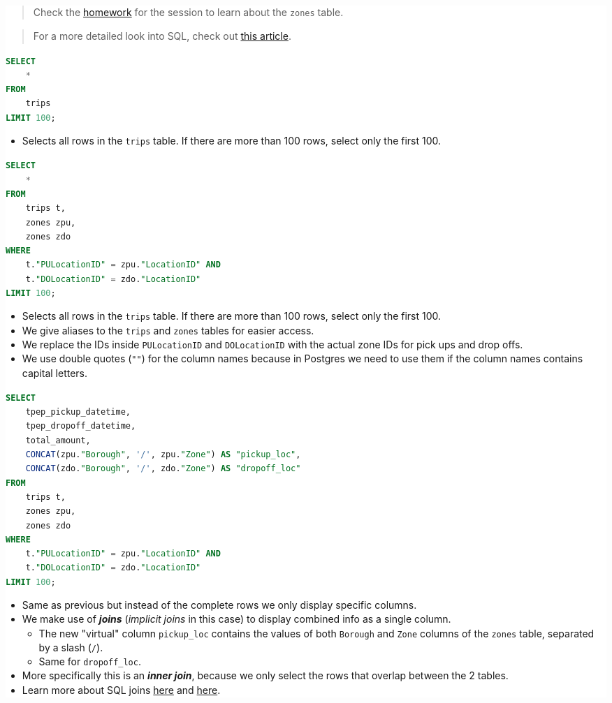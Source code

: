 >Check the [homework](https://github.com/DataTalksClub/data-engineering-zoomcamp/blob/main/week_1_basics_n_setup/homework.md) for the session to learn about the `zones` table.

>For a more detailed look into SQL, check out [this article](https://towardsdatascience.com/sql-in-a-nutshell-part-1-basic-real-world-scenarios-33a25ba8d220).

```sql
SELECT
    *
FROM
    trips
LIMIT 100;
```
* Selects all rows in the `trips` table. If there are more than 100 rows, select only the first 100.

```sql
SELECT
    *
FROM
    trips t,
    zones zpu,
    zones zdo
WHERE
    t."PULocationID" = zpu."LocationID" AND
    t."DOLocationID" = zdo."LocationID"
LIMIT 100;
```
* Selects all rows in the `trips` table. If there are more than 100 rows, select only the first 100.
* We give aliases to the `trips` and `zones` tables for easier access.
* We replace the IDs inside `PULocationID` and `DOLocationID` with the actual zone IDs for pick ups and drop offs.
* We use double quotes (`""`) for the column names because in Postgres we need to use them if the column names contains capital letters.

```sql
SELECT
    tpep_pickup_datetime,
    tpep_dropoff_datetime,
    total_amount,
    CONCAT(zpu."Borough", '/', zpu."Zone") AS "pickup_loc",
    CONCAT(zdo."Borough", '/', zdo."Zone") AS "dropoff_loc"
FROM
    trips t,
    zones zpu,
    zones zdo
WHERE
    t."PULocationID" = zpu."LocationID" AND
    t."DOLocationID" = zdo."LocationID"
LIMIT 100;
```
* Same as previous but instead of the complete rows we only display specific columns.
* We make use of ***joins*** (_implicit joins_ in this case) to display combined info as a single column.
    * The new "virtual" column `pickup_loc` contains the values of both `Borough` and `Zone` columns of the `zones` table, separated by a slash (`/`).
    * Same for `dropoff_loc`.
* More specifically this is an ***inner join***, because we only select the rows that overlap between the 2 tables.
* Learn more about SQL joins [here](https://dataschool.com/how-to-teach-people-sql/sql-join-types-explained-visually/) and [here](https://www.wikiwand.com/en/Join_(SQL)).
